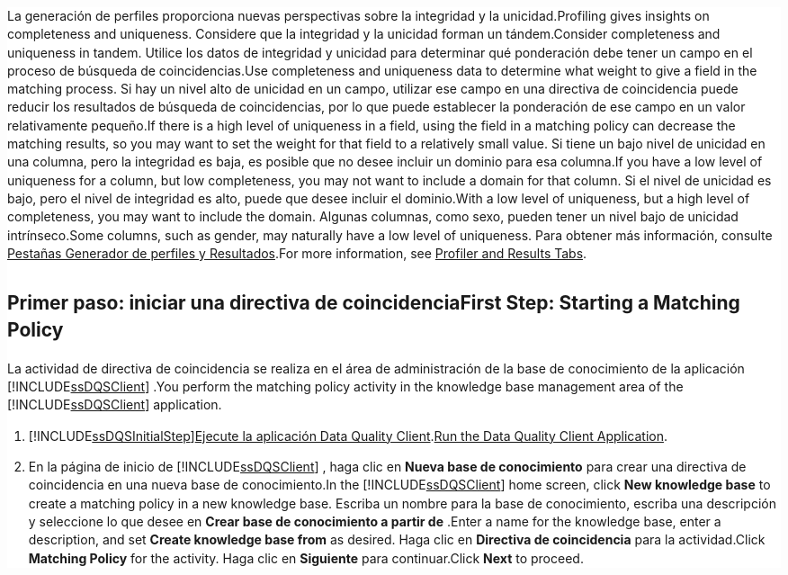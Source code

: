  <span data-ttu-id="72a9f-166">La generación de perfiles proporciona nuevas perspectivas sobre la integridad y la unicidad.</span><span class="sxs-lookup"><span data-stu-id="72a9f-166">Profiling gives insights on completeness and uniqueness.</span></span> <span data-ttu-id="72a9f-167">Considere que la integridad y la unicidad forman un tándem.</span><span class="sxs-lookup"><span data-stu-id="72a9f-167">Consider completeness and uniqueness in tandem.</span></span> <span data-ttu-id="72a9f-168">Utilice los datos de integridad y unicidad para determinar qué ponderación debe tener un campo en el proceso de búsqueda de coincidencias.</span><span class="sxs-lookup"><span data-stu-id="72a9f-168">Use completeness and uniqueness data to determine what weight to give a field in the matching process.</span></span> <span data-ttu-id="72a9f-169">Si hay un nivel alto de unicidad en un campo, utilizar ese campo en una directiva de coincidencia puede reducir los resultados de búsqueda de coincidencias, por lo que puede establecer la ponderación de ese campo en un valor relativamente pequeño.</span><span class="sxs-lookup"><span data-stu-id="72a9f-169">If there is a high level of uniqueness in a field, using the field in a matching policy can decrease the matching results, so you may want to set the weight for that field to a relatively small value.</span></span> <span data-ttu-id="72a9f-170">Si tiene un bajo nivel de unicidad en una columna, pero la integridad es baja, es posible que no desee incluir un dominio para esa columna.</span><span class="sxs-lookup"><span data-stu-id="72a9f-170">If you have a low level of uniqueness for a column, but low completeness, you may not want to include a domain for that column.</span></span> <span data-ttu-id="72a9f-171">Si el nivel de unicidad es bajo, pero el nivel de integridad es alto, puede que desee incluir el dominio.</span><span class="sxs-lookup"><span data-stu-id="72a9f-171">With a low level of uniqueness, but a high level of completeness, you may want to include the domain.</span></span> <span data-ttu-id="72a9f-172">Algunas columnas, como sexo, pueden tener un nivel bajo de unicidad intrínseco.</span><span class="sxs-lookup"><span data-stu-id="72a9f-172">Some columns, such as gender, may naturally have a low level of uniqueness.</span></span> <span data-ttu-id="72a9f-173">Para obtener más información, consulte [Pestañas Generador de perfiles y Resultados](#Tabs).</span><span class="sxs-lookup"><span data-stu-id="72a9f-173">For more information, see [Profiler and Results Tabs](#Tabs).</span></span>  
  
##  <a name="first-step-starting-a-matching-policy"></a><a name="Starting"></a><span data-ttu-id="72a9f-174">Primer paso: iniciar una directiva de coincidencia</span><span class="sxs-lookup"><span data-stu-id="72a9f-174">First Step: Starting a Matching Policy</span></span>  
 <span data-ttu-id="72a9f-175">La actividad de directiva de coincidencia se realiza en el área de administración de la base de conocimiento de la aplicación [!INCLUDE[ssDQSClient](../includes/ssdqsclient-md.md)] .</span><span class="sxs-lookup"><span data-stu-id="72a9f-175">You perform the matching policy activity in the knowledge base management area of the [!INCLUDE[ssDQSClient](../includes/ssdqsclient-md.md)] application.</span></span>  
  
1.  [!INCLUDE[ssDQSInitialStep](../includes/ssdqsinitialstep-md.md)]<span data-ttu-id="72a9f-176">[Ejecute la aplicación Data Quality Client](../../2014/data-quality-services/run-the-data-quality-client-application.md).</span><span class="sxs-lookup"><span data-stu-id="72a9f-176">[Run the Data Quality Client Application](../../2014/data-quality-services/run-the-data-quality-client-application.md).</span></span>  
  
2.  <span data-ttu-id="72a9f-177">En la página de inicio de [!INCLUDE[ssDQSClient](../includes/ssdqsclient-md.md)] , haga clic en **Nueva base de conocimiento** para crear una directiva de coincidencia en una nueva base de conocimiento.</span><span class="sxs-lookup"><span data-stu-id="72a9f-177">In the [!INCLUDE[ssDQSClient](../includes/ssdqsclient-md.md)] home screen, click **New knowledge base** to create a matching policy in a new knowledge base.</span></span> <span data-ttu-id="72a9f-178">Escriba un nombre para la base de conocimiento, escriba una descripción y seleccione lo que desee en **Crear base de conocimiento a partir de** .</span><span class="sxs-lookup"><span data-stu-id="72a9f-178">Enter a name for the knowledge base, enter a description, and set **Create knowledge base from** as desired.</span></span> <span data-ttu-id="72a9f-179">Haga clic en **Directiva de coincidencia** para la actividad.</span><span class="sxs-lookup"><span data-stu-id="72a9f-179">Click **Matching Policy** for the activity.</span></span> <span data-ttu-id="72a9f-180">Haga clic en **Siguiente** para continuar.</span><span class="sxs-lookup"><span data-stu-id="72a9f-180">Click **Next** to proceed.</span></span>  
  